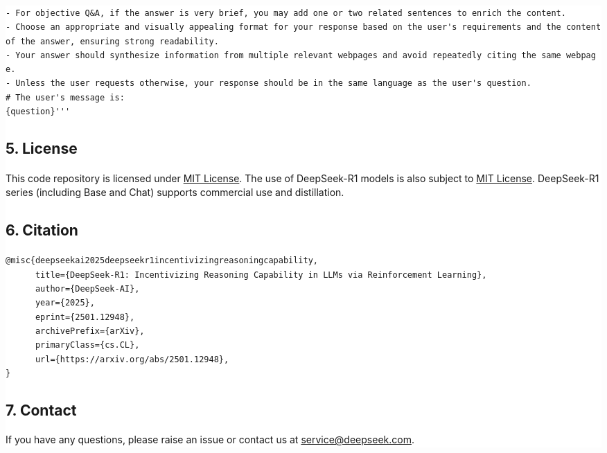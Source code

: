 ```
- For objective Q&A, if the answer is very brief, you may add one or two related sentences to enrich the content.
- Choose an appropriate and visually appealing format for your response based on the user's requirements and the content of the answer, ensuring strong readability.
- Your answer should synthesize information from multiple relevant webpages and avoid repeatedly citing the same webpage.
- Unless the user requests otherwise, your response should be in the same language as the user's question.
# The user's message is:
{question}'''
```

## 5. License
This code repository is licensed under [MIT License](LICENSE). The use of DeepSeek-R1 models is also subject to [MIT License](LICENSE). DeepSeek-R1 series (including Base and Chat) supports commercial use and distillation.

## 6. Citation
```
@misc{deepseekai2025deepseekr1incentivizingreasoningcapability,
      title={DeepSeek-R1: Incentivizing Reasoning Capability in LLMs via Reinforcement Learning}, 
      author={DeepSeek-AI},
      year={2025},
      eprint={2501.12948},
      archivePrefix={arXiv},
      primaryClass={cs.CL},
      url={https://arxiv.org/abs/2501.12948}, 
}
```

## 7. Contact
If you have any questions, please raise an issue or contact us at [service@deepseek.com](service@deepseek.com).